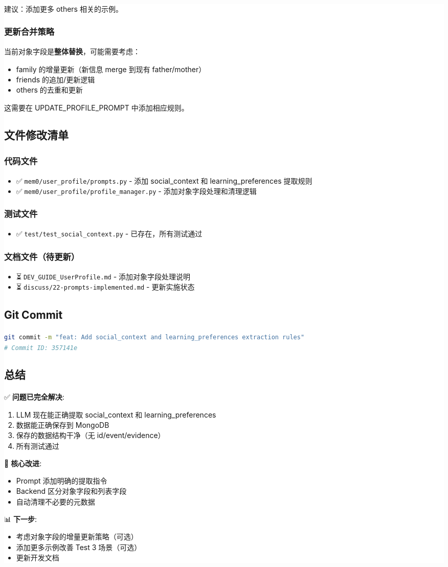 建议：添加更多 others 相关的示例。

### 更新合并策略
当前对象字段是**整体替换**，可能需要考虑：
- family 的增量更新（新信息 merge 到现有 father/mother）
- friends 的追加/更新逻辑
- others 的去重和更新

这需要在 UPDATE_PROFILE_PROMPT 中添加相应规则。

## 文件修改清单

### 代码文件
- ✅ `mem0/user_profile/prompts.py` - 添加 social_context 和 learning_preferences 提取规则
- ✅ `mem0/user_profile/profile_manager.py` - 添加对象字段处理和清理逻辑

### 测试文件
- ✅ `test/test_social_context.py` - 已存在，所有测试通过

### 文档文件（待更新）
- ⏳ `DEV_GUIDE_UserProfile.md` - 添加对象字段处理说明
- ⏳ `discuss/22-prompts-implemented.md` - 更新实施状态

## Git Commit

```bash
git commit -m "feat: Add social_context and learning_preferences extraction rules"
# Commit ID: 357141e
```

## 总结

✅ **问题已完全解决**:
1. LLM 现在能正确提取 social_context 和 learning_preferences
2. 数据能正确保存到 MongoDB
3. 保存的数据结构干净（无 id/event/evidence）
4. 所有测试通过

🎯 **核心改进**:
- Prompt 添加明确的提取指令
- Backend 区分对象字段和列表字段
- 自动清理不必要的元数据

📊 **下一步**:
- 考虑对象字段的增量更新策略（可选）
- 添加更多示例改善 Test 3 场景（可选）
- 更新开发文档